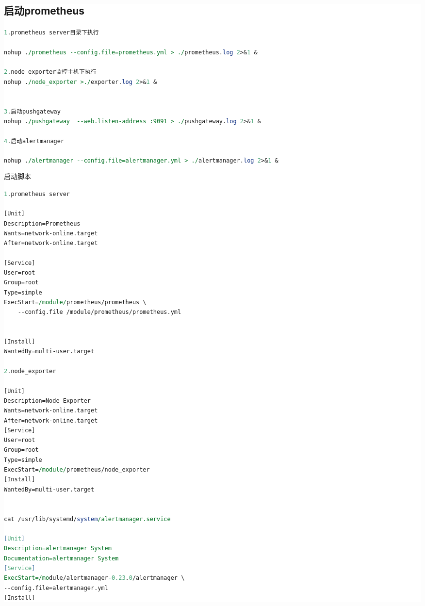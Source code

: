 ## 启动prometheus

```perl
1.prometheus server目录下执行

nohup ./prometheus --config.file=prometheus.yml > ./prometheus.log 2>&1 &

2.node exporter监控主机下执行
nohup ./node_exporter >./exporter.log 2>&1 &


3.启动pushgateway
nohup ./pushgateway  --web.listen-address :9091 > ./pushgateway.log 2>&1 &

4.启动alertmanager

nohup ./alertmanager --config.file=alertmanager.yml > ./alertmanager.log 2>&1 &
```

启动脚本

```perl
1.prometheus server

[Unit]
Description=Prometheus
Wants=network-online.target
After=network-online.target

[Service]
User=root
Group=root
Type=simple
ExecStart=/module/prometheus/prometheus \
    --config.file /module/prometheus/prometheus.yml


[Install]
WantedBy=multi-user.target

2.node_exporter

[Unit]
Description=Node Exporter
Wants=network-online.target
After=network-online.target
[Service]
User=root
Group=root
Type=simple
ExecStart=/module/prometheus/node_exporter
[Install]
WantedBy=multi-user.target


cat /usr/lib/systemd/system/alertmanager.service

[Unit]
Description=alertmanager System
Documentation=alertmanager System
[Service]
ExecStart=/module/alertmanager-0.23.0/alertmanager \
--config.file=alertmanager.yml
[Install]
```